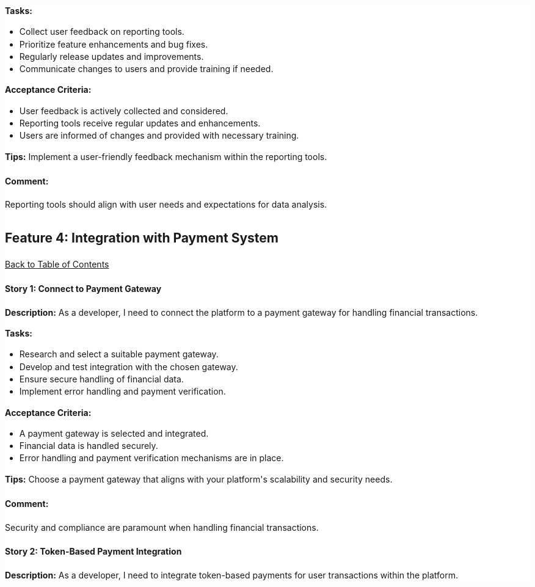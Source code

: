 **Tasks:**

- Collect user feedback on reporting tools.
- Prioritize feature enhancements and bug fixes.
- Regularly release updates and improvements.
- Communicate changes to users and provide training if needed.

**Acceptance Criteria:**

- User feedback is actively collected and considered.
- Reporting tools receive regular updates and enhancements.
- Users are informed of changes and provided with necessary training.

**Tips:**
Implement a user-friendly feedback mechanism within the reporting tools.

#### Comment:

Reporting tools should align with user needs and expectations for data analysis.

## Feature 4: Integration with Payment System

<a id="integration-with-payment-system"></a>
[Back to Table of Contents](#table-of-contents)

#### Story 1: Connect to Payment Gateway

<a id="connect-to-payment-gateway"></a>

**Description:**
As a developer, I need to connect the platform to a payment gateway for handling financial transactions.

**Tasks:**

- Research and select a suitable payment gateway.
- Develop and test integration with the chosen gateway.
- Ensure secure handling of financial data.
- Implement error handling and payment verification.

**Acceptance Criteria:**

- A payment gateway is selected and integrated.
- Financial data is handled securely.
- Error handling and payment verification mechanisms are in place.

**Tips:**
Choose a payment gateway that aligns with your platform's scalability and security needs.

#### Comment:

Security and compliance are paramount when handling financial transactions.

#### Story 2: Token-Based Payment Integration

<a id="token-based-payment-integration"></a>

**Description:**
As a developer, I need to integrate token-based payments for user transactions within the platform.
